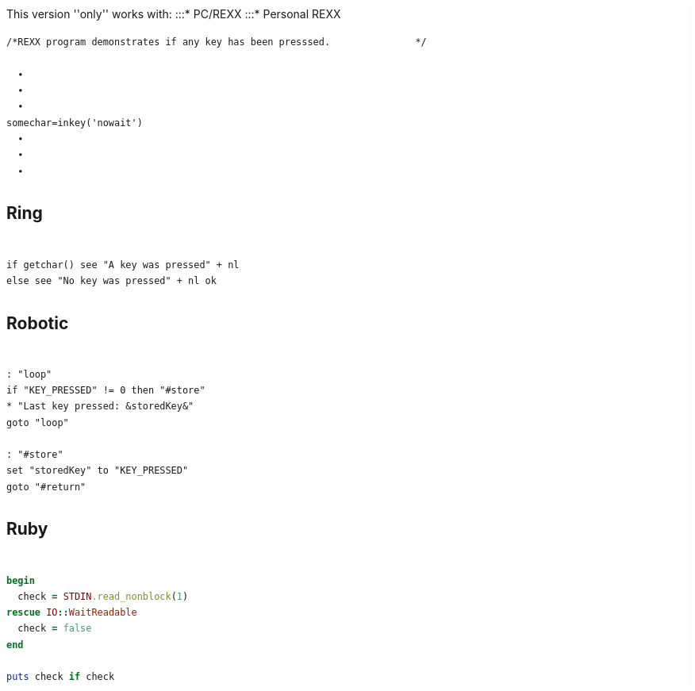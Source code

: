 This version   ''only''   works with:
:::* PC/REXX
:::* Personal REXX

```rexx
/*REXX program demonstrates if any key has been presssed.               */

  ∙
  ∙
  ∙
somechar=inkey('nowait')
  ∙
  ∙
  ∙
```



## Ring


```ring

if getchar() see "A key was pressed" + nl
else see "No key was pressed" + nl ok

```



## Robotic


```robotic

: "loop"
if "KEY_PRESSED" != 0 then "#store"
* "Last key pressed: &storedKey&"
goto "loop"

: "#store"
set "storedKey" to "KEY_PRESSED"
goto "#return"

```



## Ruby


```ruby

begin
  check = STDIN.read_nonblock(1)
rescue IO::WaitReadable
  check = false
end

puts check if check

```
